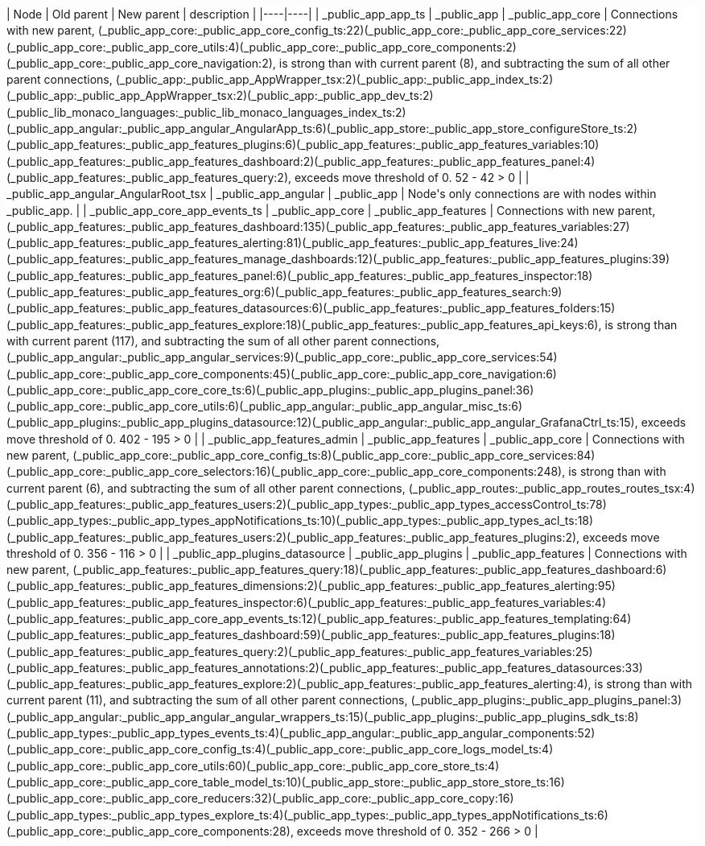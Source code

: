 | Node | Old parent | New parent | description | 
|----|----|
| _public_app_app_ts | _public_app | _public_app_core | Connections with new parent, (_public_app_core:_public_app_core_config_ts:22)(_public_app_core:_public_app_core_services:22)(_public_app_core:_public_app_core_utils:4)(_public_app_core:_public_app_core_components:2)(_public_app_core:_public_app_core_navigation:2), is strong than with current parent (8), and subtracting the sum of all other parent connections, (_public_app:_public_app_AppWrapper_tsx:2)(_public_app:_public_app_index_ts:2)(_public_app:_public_app_AppWrapper_tsx:2)(_public_app:_public_app_dev_ts:2)(_public_lib_monaco_languages:_public_lib_monaco_languages_index_ts:2)(_public_app_angular:_public_app_angular_AngularApp_ts:6)(_public_app_store:_public_app_store_configureStore_ts:2)(_public_app_features:_public_app_features_plugins:6)(_public_app_features:_public_app_features_variables:10)(_public_app_features:_public_app_features_dashboard:2)(_public_app_features:_public_app_features_panel:4)(_public_app_features:_public_app_features_query:2), exceeds move threshold of 0. 52 - 42 > 0  |
| _public_app_angular_AngularRoot_tsx | _public_app_angular | _public_app | Node's only connections are with nodes within _public_app.  |
| _public_app_core_app_events_ts | _public_app_core | _public_app_features | Connections with new parent, (_public_app_features:_public_app_features_dashboard:135)(_public_app_features:_public_app_features_variables:27)(_public_app_features:_public_app_features_alerting:81)(_public_app_features:_public_app_features_live:24)(_public_app_features:_public_app_features_manage_dashboards:12)(_public_app_features:_public_app_features_plugins:39)(_public_app_features:_public_app_features_panel:6)(_public_app_features:_public_app_features_inspector:18)(_public_app_features:_public_app_features_org:6)(_public_app_features:_public_app_features_search:9)(_public_app_features:_public_app_features_datasources:6)(_public_app_features:_public_app_features_folders:15)(_public_app_features:_public_app_features_explore:18)(_public_app_features:_public_app_features_api_keys:6), is strong than with current parent (117), and subtracting the sum of all other parent connections, (_public_app_angular:_public_app_angular_services:9)(_public_app_core:_public_app_core_services:54)(_public_app_core:_public_app_core_components:45)(_public_app_core:_public_app_core_navigation:6)(_public_app_core:_public_app_core_core_ts:6)(_public_app_plugins:_public_app_plugins_panel:36)(_public_app_core:_public_app_core_utils:6)(_public_app_angular:_public_app_angular_misc_ts:6)(_public_app_plugins:_public_app_plugins_datasource:12)(_public_app_angular:_public_app_angular_GrafanaCtrl_ts:15), exceeds move threshold of 0. 402 - 195 > 0  |
| _public_app_features_admin | _public_app_features | _public_app_core | Connections with new parent, (_public_app_core:_public_app_core_config_ts:8)(_public_app_core:_public_app_core_services:84)(_public_app_core:_public_app_core_selectors:16)(_public_app_core:_public_app_core_components:248), is strong than with current parent (6), and subtracting the sum of all other parent connections, (_public_app_routes:_public_app_routes_routes_tsx:4)(_public_app_features:_public_app_features_users:2)(_public_app_types:_public_app_types_accessControl_ts:78)(_public_app_types:_public_app_types_appNotifications_ts:10)(_public_app_types:_public_app_types_acl_ts:18)(_public_app_features:_public_app_features_users:2)(_public_app_features:_public_app_features_plugins:2), exceeds move threshold of 0. 356 - 116 > 0  |
| _public_app_plugins_datasource | _public_app_plugins | _public_app_features | Connections with new parent, (_public_app_features:_public_app_features_query:18)(_public_app_features:_public_app_features_dashboard:6)(_public_app_features:_public_app_features_dimensions:2)(_public_app_features:_public_app_features_alerting:95)(_public_app_features:_public_app_features_inspector:6)(_public_app_features:_public_app_features_variables:4)(_public_app_features:_public_app_core_app_events_ts:12)(_public_app_features:_public_app_features_templating:64)(_public_app_features:_public_app_features_dashboard:59)(_public_app_features:_public_app_features_plugins:18)(_public_app_features:_public_app_features_query:2)(_public_app_features:_public_app_features_variables:25)(_public_app_features:_public_app_features_annotations:2)(_public_app_features:_public_app_features_datasources:33)(_public_app_features:_public_app_features_explore:2)(_public_app_features:_public_app_features_alerting:4), is strong than with current parent (11), and subtracting the sum of all other parent connections, (_public_app_plugins:_public_app_plugins_panel:3)(_public_app_angular:_public_app_angular_angular_wrappers_ts:15)(_public_app_plugins:_public_app_plugins_sdk_ts:8)(_public_app_types:_public_app_types_events_ts:4)(_public_app_angular:_public_app_angular_components:52)(_public_app_core:_public_app_core_config_ts:4)(_public_app_core:_public_app_core_logs_model_ts:4)(_public_app_core:_public_app_core_utils:60)(_public_app_core:_public_app_core_store_ts:4)(_public_app_core:_public_app_core_table_model_ts:10)(_public_app_store:_public_app_store_store_ts:16)(_public_app_core:_public_app_core_reducers:32)(_public_app_core:_public_app_core_copy:16)(_public_app_types:_public_app_types_explore_ts:4)(_public_app_types:_public_app_types_appNotifications_ts:6)(_public_app_core:_public_app_core_components:28), exceeds move threshold of 0. 352 - 266 > 0  |